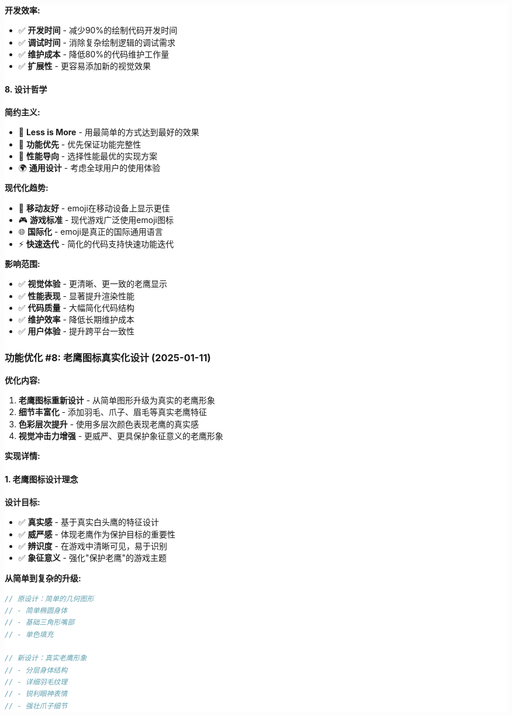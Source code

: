 **开发效率:**
- ✅ **开发时间** - 减少90%的绘制代码开发时间
- ✅ **调试时间** - 消除复杂绘制逻辑的调试需求
- ✅ **维护成本** - 降低80%的代码维护工作量
- ✅ **扩展性** - 更容易添加新的视觉效果

#### 8. 设计哲学
**简约主义:**
- 🎯 **Less is More** - 用最简单的方式达到最好的效果
- 🎨 **功能优先** - 优先保证功能完整性
- 🚀 **性能导向** - 选择性能最优的实现方案
- 🌍 **通用设计** - 考虑全球用户的使用体验

**现代化趋势:**
- 📱 **移动友好** - emoji在移动设备上显示更佳
- 🎮 **游戏标准** - 现代游戏广泛使用emoji图标
- 🌐 **国际化** - emoji是真正的国际通用语言
- ⚡ **快速迭代** - 简化的代码支持快速功能迭代

**影响范围:**
- ✅ **视觉体验** - 更清晰、更一致的老鹰显示
- ✅ **性能表现** - 显著提升渲染性能
- ✅ **代码质量** - 大幅简化代码结构
- ✅ **维护效率** - 降低长期维护成本
- ✅ **用户体验** - 提升跨平台一致性

### 功能优化 #8: 老鹰图标真实化设计 (2025-01-11)
**优化内容:**
1. **老鹰图标重新设计** - 从简单图形升级为真实的老鹰形象
2. **细节丰富化** - 添加羽毛、爪子、眉毛等真实老鹰特征
3. **色彩层次提升** - 使用多层次颜色表现老鹰的真实感
4. **视觉冲击力增强** - 更威严、更具保护象征意义的老鹰形象

**实现详情:**

#### 1. 老鹰图标设计理念
**设计目标:**
- ✅ **真实感** - 基于真实白头鹰的特征设计
- ✅ **威严感** - 体现老鹰作为保护目标的重要性
- ✅ **辨识度** - 在游戏中清晰可见，易于识别
- ✅ **象征意义** - 强化"保护老鹰"的游戏主题

**从简单到复杂的升级:**
```javascript
// 原设计：简单的几何图形
// - 简单椭圆身体
// - 基础三角形嘴部
// - 单色填充

// 新设计：真实老鹰形象
// - 分层身体结构
// - 详细羽毛纹理
// - 锐利眼神表情
// - 强壮爪子细节
```
